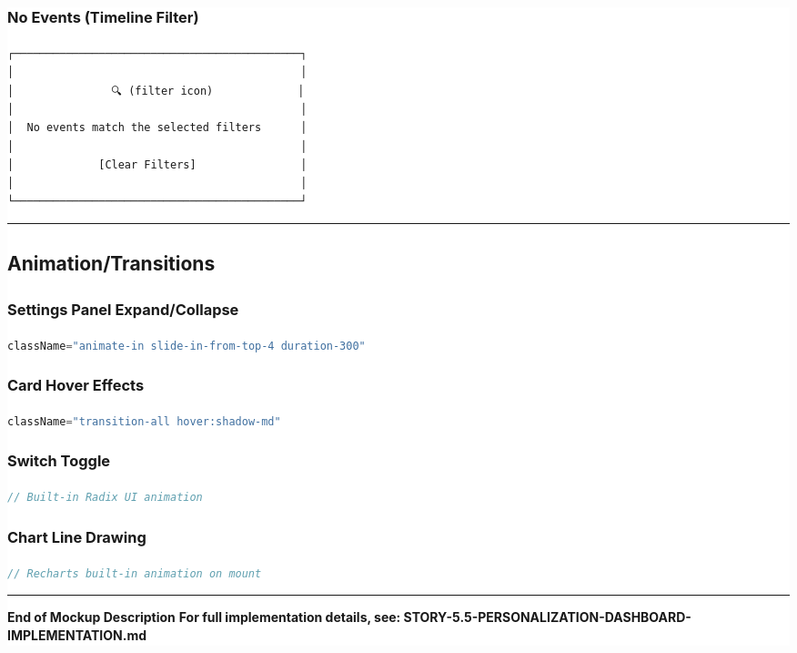 ### No Events (Timeline Filter)
```
┌────────────────────────────────────────────┐
│                                            │
│               🔍 (filter icon)             │
│                                            │
│  No events match the selected filters      │
│                                            │
│             [Clear Filters]                │
│                                            │
└────────────────────────────────────────────┘
```

---

## Animation/Transitions

### Settings Panel Expand/Collapse
```typescript
className="animate-in slide-in-from-top-4 duration-300"
```

### Card Hover Effects
```typescript
className="transition-all hover:shadow-md"
```

### Switch Toggle
```typescript
// Built-in Radix UI animation
```

### Chart Line Drawing
```typescript
// Recharts built-in animation on mount
```

---

**End of Mockup Description**
**For full implementation details, see: STORY-5.5-PERSONALIZATION-DASHBOARD-IMPLEMENTATION.md**
